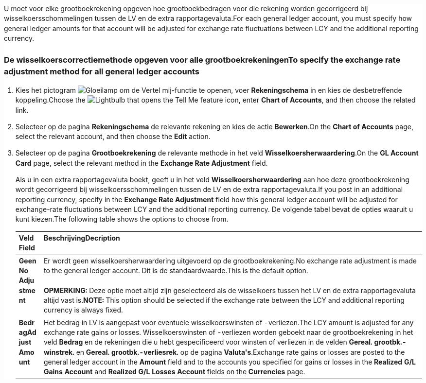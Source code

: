 <span data-ttu-id="295e3-144">U moet voor elke grootboekrekening opgeven hoe grootboekbedragen voor die rekening worden gecorrigeerd bij wisselkoersschommelingen tussen de LV en de extra rapportagevaluta.</span><span class="sxs-lookup"><span data-stu-id="295e3-144">For each general ledger account, you must specify how general ledger amounts for that account will be adjusted for exchange rate fluctuations between LCY and the additional reporting currency.</span></span>  

### <a name="to-specify-the-exchange-rate-adjustment-method-for-all-general-ledger-accounts"></a><span data-ttu-id="295e3-145">De wisselkoerscorrectiemethode opgeven voor alle grootboekrekeningen</span><span class="sxs-lookup"><span data-stu-id="295e3-145">To specify the exchange rate adjustment method for all general ledger accounts</span></span>  
1. <span data-ttu-id="295e3-146">Kies het pictogram ![Gloeilamp om de Vertel mij-functie te openen](media/ui-search/search_small.png "Vertel me wat u wilt doen"), voer **Rekeningschema** in en kies de desbetreffende koppeling.</span><span class="sxs-lookup"><span data-stu-id="295e3-146">Choose the ![Lightbulb that opens the Tell Me feature](media/ui-search/search_small.png "Tell me what you want to do") icon, enter **Chart of Accounts**, and then choose the related link.</span></span>  
2. <span data-ttu-id="295e3-147">Selecteer op de pagina **Rekeningschema** de relevante rekening en kies de actie **Bewerken**.</span><span class="sxs-lookup"><span data-stu-id="295e3-147">On the **Chart of Accounts** page, select the relevant account, and then choose the **Edit** action.</span></span>  
3. <span data-ttu-id="295e3-148">Selecteer op de pagina **Grootboekrekening** de relevante methode in het veld **Wisselkoersherwaardering**.</span><span class="sxs-lookup"><span data-stu-id="295e3-148">On the **GL Account Card** page, select the relevant method in the **Exchange Rate Adjustment** field.</span></span>  

    <span data-ttu-id="295e3-149">Als u in een extra rapportagevaluta boekt, geeft u in het veld **Wisselkoersherwaardering** aan hoe deze grootboekrekening wordt gecorrigeerd bij wisselkoersschommelingen tussen de LV en de extra rapportagevaluta.</span><span class="sxs-lookup"><span data-stu-id="295e3-149">If you post in an additional reporting currency, specify in the **Exchange Rate Adjustment** field how this general ledger account will be adjusted for exchange-rate fluctuations between LCY and the additional reporting currency.</span></span> <span data-ttu-id="295e3-150">De volgende tabel bevat de opties waaruit u kunt kiezen.</span><span class="sxs-lookup"><span data-stu-id="295e3-150">The following table shows the options to choose from.</span></span>  

    |<span data-ttu-id="295e3-151">Veld</span><span class="sxs-lookup"><span data-stu-id="295e3-151">Field</span></span>|<span data-ttu-id="295e3-152">Beschrijving</span><span class="sxs-lookup"><span data-stu-id="295e3-152">Decription</span></span>|  
    |----------------------------------|---------------------------------------|  
    |<span data-ttu-id="295e3-153">**Geen**</span><span class="sxs-lookup"><span data-stu-id="295e3-153">**No Adjustment**</span></span>|<span data-ttu-id="295e3-154">Er wordt geen wisselkoersherwaardering uitgevoerd op de grootboekrekening.</span><span class="sxs-lookup"><span data-stu-id="295e3-154">No exchange rate adjustment is made to the general ledger account.</span></span> <span data-ttu-id="295e3-155">Dit is de standaardwaarde.</span><span class="sxs-lookup"><span data-stu-id="295e3-155">This is the default option.</span></span><br /><br /> <span data-ttu-id="295e3-156">**OPMERKING:** Deze optie moet altijd zijn geselecteerd als de wisselkoers tussen het LV en de extra rapportagevaluta altijd vast is.</span><span class="sxs-lookup"><span data-stu-id="295e3-156">**NOTE:** This option should be selected if the exchange rate between the LCY and additional reporting currency is always fixed.</span></span>|  
    |<span data-ttu-id="295e3-157">**Bedrag**</span><span class="sxs-lookup"><span data-stu-id="295e3-157">**Adjust Amount**</span></span>|<span data-ttu-id="295e3-158">Het bedrag in LV is aangepast voor eventuele wisselkoerswinsten of -verliezen.</span><span class="sxs-lookup"><span data-stu-id="295e3-158">The LCY amount is adjusted for any exchange rate gains or losses.</span></span> <span data-ttu-id="295e3-159">Wisselkoerswinsten of -verliezen worden geboekt naar de grootboekrekening in het veld **Bedrag** en de rekeningen die u hebt gespecificeerd voor winsten of verliezen in de velden **Gereal. grootbk.-winstrek.** en **Gereal. grootbk.-verliesrek.** op de pagina **Valuta's**.</span><span class="sxs-lookup"><span data-stu-id="295e3-159">Exchange rate gains or losses are posted to the general ledger account in the **Amount** field and to the accounts you specified for gains or losses in the **Realized G/L Gains Account** and **Realized G/L Losses Account** fields on the **Currencies** page.</span></span>|  
